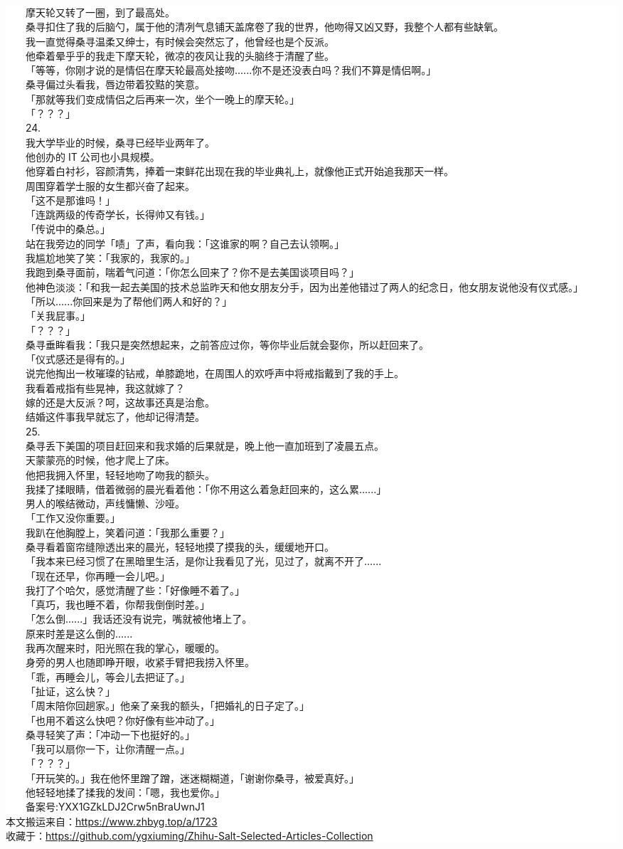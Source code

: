 &emsp;&emsp;摩天轮又转了一圈，到了最高处。  
&emsp;&emsp;桑寻扣住了我的后脑勺，属于他的清冽气息铺天盖席卷了我的世界，他吻得又凶又野，我整个人都有些缺氧。  
&emsp;&emsp;我一直觉得桑寻温柔又绅士，有时候会突然忘了，他曾经也是个反派。  
&emsp;&emsp;他牵着晕乎乎的我走下摩天轮，微凉的夜风让我的头脑终于清醒了些。  
&emsp;&emsp;「等等，你刚才说的是情侣在摩天轮最高处接吻......你不是还没表白吗？我们不算是情侣啊。」  
&emsp;&emsp;桑寻偏过头看我，唇边带着狡黠的笑意。  
&emsp;&emsp;「那就等我们变成情侣之后再来一次，坐个一晚上的摩天轮。」  
&emsp;&emsp;「？？？」  
&emsp;&emsp;24.  
&emsp;&emsp;我大学毕业的时候，桑寻已经毕业两年了。  
&emsp;&emsp;他创办的 IT 公司也小具规模。  
&emsp;&emsp;他穿着白衬衫，容颜清隽，捧着一束鲜花出现在我的毕业典礼上，就像他正式开始追我那天一样。  
&emsp;&emsp;周围穿着学士服的女生都兴奋了起来。  
&emsp;&emsp;「这不是那谁吗！」  
&emsp;&emsp;「连跳两级的传奇学长，长得帅又有钱。」  
&emsp;&emsp;「传说中的桑总。」  
&emsp;&emsp;站在我旁边的同学「啧」了声，看向我：「这谁家的啊？自己去认领啊。」  
&emsp;&emsp;我尴尬地笑了笑：「我家的，我家的。」  
&emsp;&emsp;我跑到桑寻面前，喘着气问道：「你怎么回来了？你不是去美国谈项目吗？」  
&emsp;&emsp;他神色淡淡：「和我一起去美国的技术总监昨天和他女朋友分手，因为出差他错过了两人的纪念日，他女朋友说他没有仪式感。」  
&emsp;&emsp;「所以......你回来是为了帮他们两人和好的？」  
&emsp;&emsp;「关我屁事。」  
&emsp;&emsp;「？？？」  
&emsp;&emsp;桑寻垂眸看我：「我只是突然想起来，之前答应过你，等你毕业后就会娶你，所以赶回来了。  
&emsp;&emsp;「仪式感还是得有的。」  
&emsp;&emsp;说完他掏出一枚璀璨的钻戒，单膝跪地，在周围人的欢呼声中将戒指戴到了我的手上。  
&emsp;&emsp;我看着戒指有些晃神，我这就嫁了？  
&emsp;&emsp;嫁的还是大反派？呵，这故事还真是治愈。  
&emsp;&emsp;结婚这件事我早就忘了，他却记得清楚。  
&emsp;&emsp;25.  
&emsp;&emsp;桑寻丢下美国的项目赶回来和我求婚的后果就是，晚上他一直加班到了凌晨五点。  
&emsp;&emsp;天蒙蒙亮的时候，他才爬上了床。  
&emsp;&emsp;他把我拥入怀里，轻轻地吻了吻我的额头。  
&emsp;&emsp;我揉了揉眼睛，借着微弱的晨光看着他：「你不用这么着急赶回来的，这么累......」  
&emsp;&emsp;男人的喉结微动，声线慵懒、沙哑。  
&emsp;&emsp;「工作又没你重要。」  
&emsp;&emsp;我趴在他胸膛上，笑着问道：「我那么重要？」  
&emsp;&emsp;桑寻看着窗帘缝隙透出来的晨光，轻轻地摸了摸我的头，缓缓地开口。  
&emsp;&emsp;「我本来已经习惯了在黑暗里生活，是你让我看见了光，见过了，就离不开了......  
&emsp;&emsp;「现在还早，你再睡一会儿吧。」  
&emsp;&emsp;我打了个哈欠，感觉清醒了些：「好像睡不着了。」  
&emsp;&emsp;「真巧，我也睡不着，你帮我倒倒时差。」  
&emsp;&emsp;「怎么倒......」我话还没有说完，嘴就被他堵上了。  
&emsp;&emsp;原来时差是这么倒的......  
&emsp;&emsp;我再次醒来时，阳光照在我的掌心，暖暖的。  
&emsp;&emsp;身旁的男人也随即睁开眼，收紧手臂把我捞入怀里。  
&emsp;&emsp;「乖，再睡会儿，等会儿去把证了。」  
&emsp;&emsp;「扯证，这么快？」  
&emsp;&emsp;「周末陪你回趟家。」他亲了亲我的额头，「把婚礼的日子定了。」  
&emsp;&emsp;「也用不着这么快吧？你好像有些冲动了。」  
&emsp;&emsp;桑寻轻笑了声：「冲动一下也挺好的。」  
&emsp;&emsp;「我可以扇你一下，让你清醒一点。」  
&emsp;&emsp;「？？？」  
&emsp;&emsp;「开玩笑的。」我在他怀里蹭了蹭，迷迷糊糊道，「谢谢你桑寻，被爱真好。」  
&emsp;&emsp;他轻轻地揉了揉我的发间：「嗯，我也爱你。」  
&emsp;&emsp;备案号:YXX1GZkLDJ2Crw5nBraUwnJ1  
本文搬运来自：https://www.zhbyg.top/a/1723  
 收藏于：https://github.com/ygxiuming/Zhihu-Salt-Selected-Articles-Collection